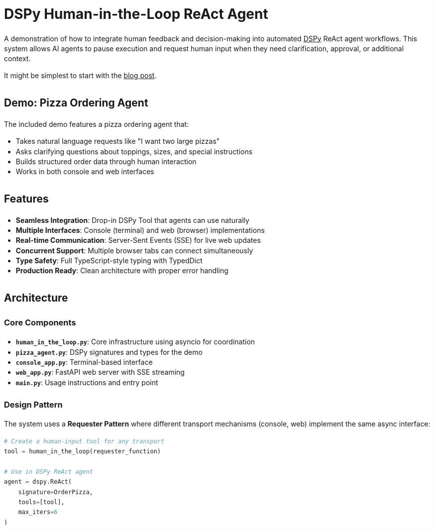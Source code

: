 # DSPy Human-in-the-Loop ReAct Agent

A demonstration of how to integrate human feedback and decision-making into automated [DSPy](https://github.com/stanfordnlp/dspy) ReAct agent workflows. This system allows AI agents to pause execution and request human input when they need clarification, approval, or additional context.

It might be simplest to start with the [blog post](https://joelgrus.com/2025/08/13/vibe-coding-7-human-in-the-loop-as-a-dspytool/).


## Demo: Pizza Ordering Agent

The included demo features a pizza ordering agent that:
- Takes natural language requests like "I want two large pizzas"
- Asks clarifying questions about toppings, sizes, and special instructions
- Builds structured order data through human interaction
- Works in both console and web interfaces

## Features

- **Seamless Integration**: Drop-in DSPy Tool that agents can use naturally
- **Multiple Interfaces**: Console (terminal) and web (browser) implementations
- **Real-time Communication**: Server-Sent Events (SSE) for live web updates
- **Concurrent Support**: Multiple browser tabs can connect simultaneously
- **Type Safety**: Full TypeScript-style typing with TypedDict
- **Production Ready**: Clean architecture with proper error handling

## Architecture

### Core Components

- **`human_in_the_loop.py`**: Core infrastructure using asyncio for coordination
- **`pizza_agent.py`**: DSPy signatures and types for the demo
- **`console_app.py`**: Terminal-based interface
- **`web_app.py`**: FastAPI web server with SSE streaming
- **`main.py`**: Usage instructions and entry point

### Design Pattern

The system uses a **Requester Pattern** where different transport mechanisms (console, web) implement the same async interface:

```python
# Create a human-input tool for any transport
tool = human_in_the_loop(requester_function)

# Use in DSPy ReAct agent
agent = dspy.ReAct(
    signature=OrderPizza,
    tools=[tool],
    max_iters=6
)
```
